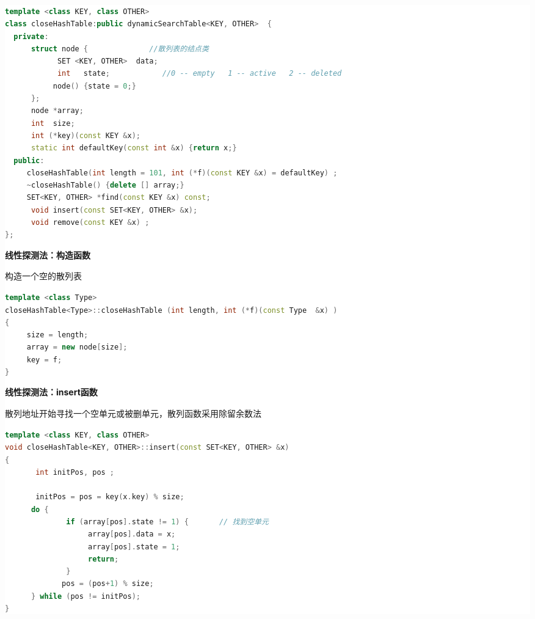 ```C++
template <class KEY, class OTHER>
class closeHashTable:public dynamicSearchTable<KEY, OTHER>  {
  private:
      struct node {              //散列表的结点类
            SET <KEY, OTHER>  data;
            int   state;            //0 -- empty   1 -- active   2 -- deleted
           node() {state = 0;}
      };
      node *array;
      int  size;
      int (*key)(const KEY &x);
      static int defaultKey(const int &x) {return x;} 
  public: 
     closeHashTable(int length = 101, int (*f)(const KEY &x) = defaultKey) ;
     ~closeHashTable() {delete [] array;}
     SET<KEY, OTHER> *find(const KEY &x) const;
      void insert(const SET<KEY, OTHER> &x);
      void remove(const KEY &x) ;
};
```

**线性探测法：构造函数**

构造一个空的散列表

```C++
template <class Type>
closeHashTable<Type>::closeHashTable (int length, int (*f)(const Type  &x) )
{
     size = length;
     array = new node[size];
     key = f;
} 
```

**线性探测法：insert函数**

散列地址开始寻找一个空单元或被删单元，散列函数采用除留余数法

```C++
template <class KEY, class OTHER>
void closeHashTable<KEY, OTHER>::insert(const SET<KEY, OTHER> &x)
{
       int initPos, pos ;

       initPos = pos = key(x.key) % size;
      do {  
              if (array[pos].state != 1) {       // 找到空单元
                   array[pos].data = x; 
                   array[pos].state = 1; 
                   return;
              }
             pos = (pos+1) % size;
      } while (pos != initPos);
}
```
